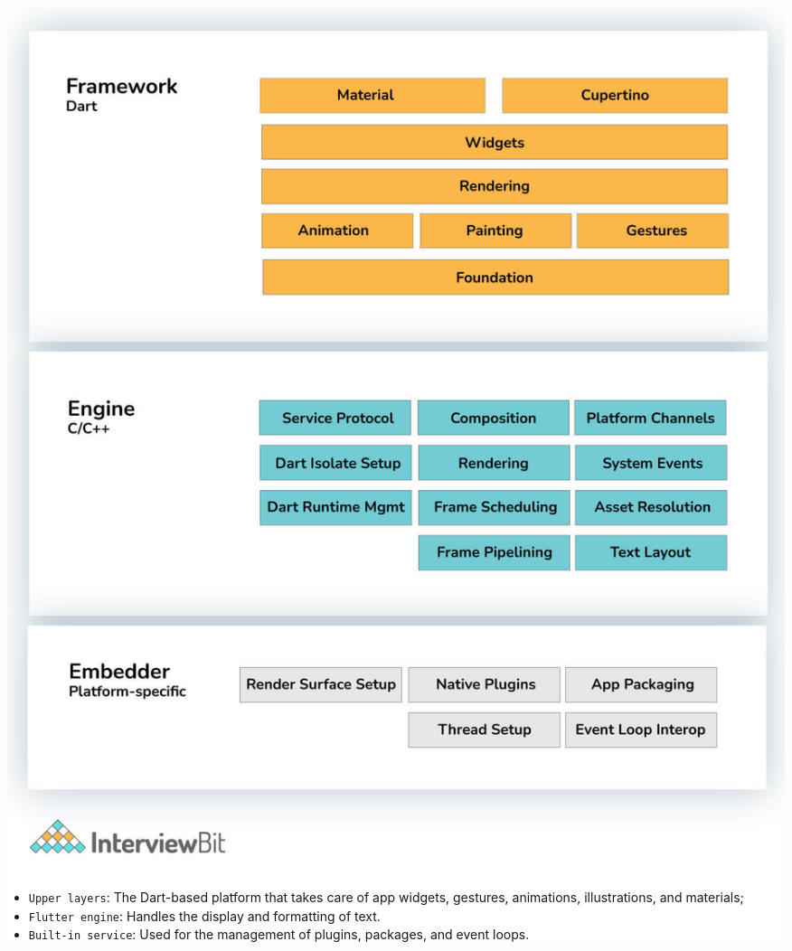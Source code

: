 <img src='https://github.com/tulasireddytulasi/flutter-interview-questions/blob/main/img/flutter_images/flutter_architecture.jpg' alt="async"/>

- `Upper layers`: The Dart-based platform that takes care of app widgets, gestures, animations, illustrations, and materials;
- `Flutter engine`: Handles the display and formatting of text.
-  `Built-in service`: Used for the management of plugins, packages, and event loops.
